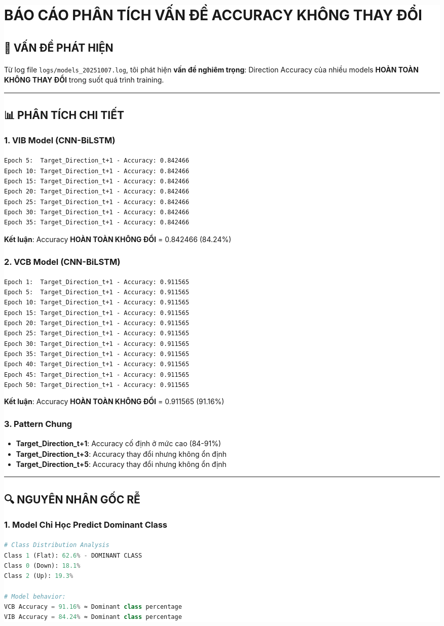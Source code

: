 # BÁO CÁO PHÂN TÍCH VẤN ĐỀ ACCURACY KHÔNG THAY ĐỔI

## 🚨 **VẤN ĐỀ PHÁT HIỆN**

Từ log file `logs/models_20251007.log`, tôi phát hiện **vấn đề nghiêm trọng**: Direction Accuracy của nhiều models **HOÀN TOÀN KHÔNG THAY ĐỔI** trong suốt quá trình training.

---

## 📊 **PHÂN TÍCH CHI TIẾT**

### **1. VIB Model (CNN-BiLSTM)**
```
Epoch 5:  Target_Direction_t+1 - Accuracy: 0.842466
Epoch 10: Target_Direction_t+1 - Accuracy: 0.842466
Epoch 15: Target_Direction_t+1 - Accuracy: 0.842466
Epoch 20: Target_Direction_t+1 - Accuracy: 0.842466
Epoch 25: Target_Direction_t+1 - Accuracy: 0.842466
Epoch 30: Target_Direction_t+1 - Accuracy: 0.842466
Epoch 35: Target_Direction_t+1 - Accuracy: 0.842466
```
**Kết luận**: Accuracy **HOÀN TOÀN KHÔNG ĐỔI** = 0.842466 (84.24%)

### **2. VCB Model (CNN-BiLSTM)**
```
Epoch 1:  Target_Direction_t+1 - Accuracy: 0.911565
Epoch 5:  Target_Direction_t+1 - Accuracy: 0.911565
Epoch 10: Target_Direction_t+1 - Accuracy: 0.911565
Epoch 15: Target_Direction_t+1 - Accuracy: 0.911565
Epoch 20: Target_Direction_t+1 - Accuracy: 0.911565
Epoch 25: Target_Direction_t+1 - Accuracy: 0.911565
Epoch 30: Target_Direction_t+1 - Accuracy: 0.911565
Epoch 35: Target_Direction_t+1 - Accuracy: 0.911565
Epoch 40: Target_Direction_t+1 - Accuracy: 0.911565
Epoch 45: Target_Direction_t+1 - Accuracy: 0.911565
Epoch 50: Target_Direction_t+1 - Accuracy: 0.911565
```
**Kết luận**: Accuracy **HOÀN TOÀN KHÔNG ĐỔI** = 0.911565 (91.16%)

### **3. Pattern Chung**
- **Target_Direction_t+1**: Accuracy cố định ở mức cao (84-91%)
- **Target_Direction_t+3**: Accuracy thay đổi nhưng không ổn định
- **Target_Direction_t+5**: Accuracy thay đổi nhưng không ổn định

---

## 🔍 **NGUYÊN NHÂN GỐC RỄ**

### **1. Model Chỉ Học Predict Dominant Class**
```python
# Class Distribution Analysis
Class 1 (Flat): 62.6% - DOMINANT CLASS
Class 0 (Down): 18.1%
Class 2 (Up): 19.3%

# Model behavior:
VCB Accuracy = 91.16% ≈ Dominant class percentage
VIB Accuracy = 84.24% ≈ Dominant class percentage
```

